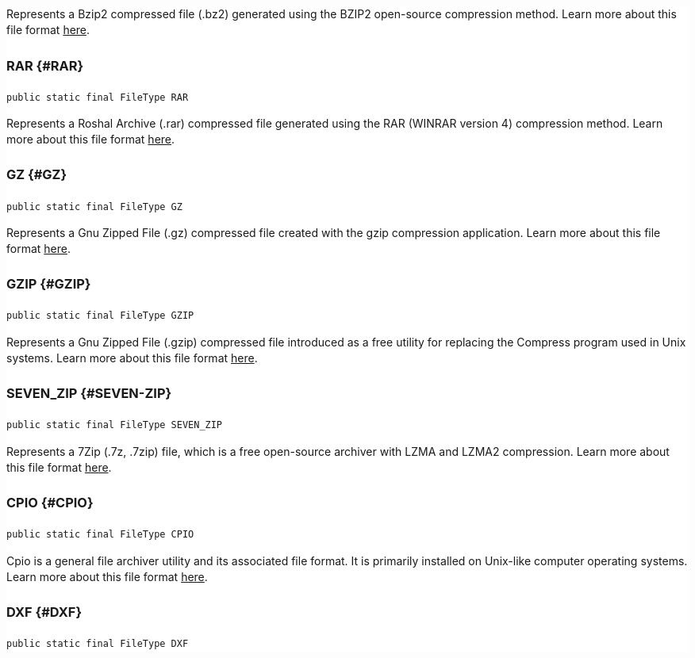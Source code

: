 
Represents a Bzip2 compressed file (.bz2) generated using the BZIP2 open-source compression method. Learn more about this file format [here][].


[here]: https://wiki.fileformat.com/compression/bz2

### RAR {#RAR}
```
public static final FileType RAR
```


Represents a Roshal Archive (.rar) compressed file generated using the RAR (WINRAR version 4) compression method. Learn more about this file format [here][].


[here]: https://wiki.fileformat.com/compression/rar

### GZ {#GZ}
```
public static final FileType GZ
```


Represents a Gnu Zipped File (.gz) compressed file created with the gzip compression application. Learn more about this file format [here][].


[here]: https://wiki.fileformat.com/compression/gz

### GZIP {#GZIP}
```
public static final FileType GZIP
```


Represents a Gnu Zipped File (.gzip) compressed file introduced as a free utility for replacing the Compress program used in Unix systems. Learn more about this file format [here][].


[here]: https://wiki.fileformat.com/compression/gz

### SEVEN_ZIP {#SEVEN-ZIP}
```
public static final FileType SEVEN_ZIP
```


Represents a 7Zip (.7z, .7zip) file, which is a free open-source archiver with LZMA and LZMA2 compression. Learn more about this file format [here][].


[here]: https://docs.fileformat.com/compression/7z/

### CPIO {#CPIO}
```
public static final FileType CPIO
```


Cpio is a general file archiver utility and its associated file format. It is primarily installed on Unix-like computer operating systems. Learn more about this file format [here][].


[here]: https://wiki.fileformat.com/compression/cpio

### DXF {#DXF}
```
public static final FileType DXF
```


[here]: https://wiki.fileformat.com/compression/zip
[here]: https://wiki.fileformat.com/compression/tar
[here]: https://fileinfo.com/extension/xz
[here]: https://fileinfo.com/extension/txz
[here]: https://fileinfo.com/extension/txz
[here]: https://fileinfo.com/extension/tgz
[here]: https://fileinfo.com/extension/tgz
[here]: https://wiki.fileformat.com/cad/dxf
[here]: https://wiki.fileformat.com/cad/dwg
[here]: https://wiki.fileformat.com/cad/dwt
[here]: https://wiki.fileformat.com/cad/stl
[here]: https://wiki.fileformat.com/cad/ifc
[here]: https://wiki.fileformat.com/cad/dwf
[here]: https://wiki.fileformat.com/cad/fbx
[here]: https://wiki.fileformat.com/cad/dwfx
[here]: https://wiki.fileformat.com/cad/dgn
[here]: https://wiki.fileformat.com/cad/plt
[here]: https://fileinfo.com/extension/cf2
[here]: https://wiki.fileformat.com/3d/obj/
[here]: https://fileinfo.com/extension/hpg
[here]: https://wiki.fileformat.com/image/vsd
[here]: https://wiki.fileformat.com/image/vsdx
[here]: https://wiki.fileformat.com/image/vss
[here]: https://wiki.fileformat.com/image/vssx
[here]: https://wiki.fileformat.com/image/vsdm
[here]: https://wiki.fileformat.com/image/vst
[here]: https://wiki.fileformat.com/image/vstx
[here]: https://wiki.fileformat.com/image/vstm
[here]: https://wiki.fileformat.com/image/vssm
[here]: https://wiki.fileformat.com/image/vsx
[here]: https://wiki.fileformat.com/image/vtx
[here]: https://wiki.fileformat.com/web/vdw
[here]: https://wiki.fileformat.com/image/vdx
[here]: https://wiki.fileformat.com/ebook/epub
[here]: https://wiki.fileformat.com/ebook/mobi
[here]: https://wiki.fileformat.com/ebook/azw3
[here]: https://wiki.fileformat.com/email/msg
[here]: https://wiki.fileformat.com/email/eml
[here]: https://wiki.fileformat.com/email/emlx
[here]: https://wiki.fileformat.com/email/pst
[here]: https://wiki.fileformat.com/email/ost
[here]: https://wiki.fileformat.com/image/tiff
[here]: https://wiki.fileformat.com/image/tiff
[here]: https://wiki.fileformat.com/image/jpeg
[here]: https://wiki.fileformat.com/image/jpeg
[here]: https://wiki.fileformat.com/image/jfif
[here]: https://wiki.fileformat.com/image/png
[here]: https://wiki.fileformat.com/image/gif
[here]: https://wiki.fileformat.com/image/apng
[here]: https://wiki.fileformat.com/image/bmp
[here]: https://wiki.fileformat.com/image/ico
[here]: https://wiki.fileformat.com/image/tga
[here]: https://wiki.fileformat.com/image/jp2
[here]: https://docs.fileformat.com/image/jpf
[here]: https://wiki.fileformat.com/image/jpx
[here]: https://wiki.fileformat.com/image/jpm
[here]: https://wiki.fileformat.com/image/j2c
[here]: https://wiki.fileformat.com/image/j2k
[here]: https://wiki.fileformat.com/image/jpc
[here]: https://fileinfo.com/extension/jls
[here]: https://wiki.fileformat.com/image/dib
[here]: https://wiki.fileformat.com/image/wmf
[here]: https://fileinfo.com/extension/wmz#compressed_windows_metafile
[here]: https://wiki.fileformat.com/image/emf
[here]: https://wiki.fileformat.com/image/emz
[here]: https://wiki.fileformat.com/image/webp
[here]: https://wiki.fileformat.com/image/dng
[here]: https://wiki.fileformat.com/image/cdr
[here]: https://wiki.fileformat.com/image/cmx
[here]: https://wiki.fileformat.com/image/djvu
[here]: https://wiki.fileformat.com/page-description-language/cgm
[here]: https://wiki.fileformat.com/page-description-language/pcl
[here]: https://wiki.fileformat.com/image/psd
[here]: https://wiki.fileformat.com/image/psb
[here]: https://wiki.fileformat.com/image/dcm
[here]: https://wiki.fileformat.com/page-description-language/ps
[here]: https://wiki.fileformat.com/page-description-language/eps
[here]: https://wiki.fileformat.com/image/odg
[here]: https://wiki.fileformat.com/image/fodg
[here]: https://wiki.fileformat.com/page-description-language/svg
[here]: https://fileinfo.com/extension/svgz
[here]: https://docs.fileformat.com/image/otg
[here]: https://wiki.fileformat.com/web/html
[here]: https://wiki.fileformat.com/web/html
[here]: https://wiki.fileformat.com/web/mht
[here]: https://fileinfo.com/extension/nsf
[here]: https://fileinfo.com/extension/mbox
[here]: https://wiki.fileformat.com/web/mhtml
[here]: https://docs.fileformat.com/web/xml
[here]: https://wiki.fileformat.com/note-taking/one
[here]: https://wiki.fileformat.com/view/pdf
[here]: https://wiki.fileformat.com/page-description-language/xps
[here]: https://wiki.fileformat.com/page-description-language/oxps
[here]: https://wiki.fileformat.com/page-description-language/tex
[here]: https://wiki.fileformat.com/presentation/ppt
[here]: https://wiki.fileformat.com/presentation/pptx
[here]: https://wiki.fileformat.com/presentation/pps
[here]: https://wiki.fileformat.com/presentation/ppsx
[here]: https://wiki.fileformat.com/presentation/odp
[here]: https://fileinfo.com/extension/fodp
[here]: https://wiki.fileformat.com/presentation/pot
[here]: https://wiki.fileformat.com/presentation/pptm
[here]: https://wiki.fileformat.com/presentation/potx
[here]: https://wiki.fileformat.com/presentation/potm
[here]: https://wiki.fileformat.com/presentation/ppsm
[here]: https://wiki.fileformat.com/presentation/otp
[here]: https://wiki.fileformat.com/spreadsheet/xls
[here]: https://wiki.fileformat.com/spreadsheet/xls
[here]: https://fileinfo.com/extension/numbers
[here]: https://wiki.fileformat.com/spreadsheet/xlsx
[here]: https://wiki.fileformat.com/spreadsheet/xlsm
[here]: https://wiki.fileformat.com/spreadsheet/xlsb
[here]: https://wiki.fileformat.com/spreadsheet/csv
[here]: https://wiki.fileformat.com/spreadsheet/tsv
[here]: https://wiki.fileformat.com/spreadsheet/ods
[here]: https://wiki.fileformat.com/spreadsheet/fods
[here]: https://wiki.fileformat.com/spreadsheet/ots
[here]: https://fileinfo.com/extension/xlam
[here]: https://wiki.fileformat.com/spreadsheet/xltm
[here]: https://wiki.fileformat.com/spreadsheet/xlt
[here]: https://wiki.fileformat.com/spreadsheet/xltx
[here]: https://wiki.fileformat.com/spreadsheet/sxc
[here]: https://wiki.fileformat.com/project-management/mpp
[here]: https://wiki.fileformat.com/project-management/mpt
[here]: https://wiki.fileformat.com/project-management/mpx
[here]: https://docs.fileformat.com/programming/as
[here]: https://datatypes.net/open-as3-files
[here]: https://docs.fileformat.com/cad/asm
[here]: https://docs.fileformat.com/executable/bat
[here]: https://wiki.fileformat.com/programming/c
[here]: https://docs.fileformat.com/programming/cc
[here]: https://wiki.fileformat.com/programming/cmake
[here]: https://wiki.fileformat.com/programming/cpp
[here]: https://wiki.fileformat.com/programming/cs
[here]: https://wiki.fileformat.com/programming/vb
[here]: https://wiki.fileformat.com/web/css
[here]: https://docs.fileformat.com/programming/cxx
[here]: https://docs.fileformat.com/programming/diff
[here]: https://docs.fileformat.com/programming/erb
[here]: https://wiki.fileformat.com/programming/groovy
[here]: https://docs.fileformat.com/programming/h
[here]: https://wiki.fileformat.com/programming/haml
[here]: https://docs.fileformat.com/programming/hh
[here]: https://wiki.fileformat.com/programming/java
[here]: https://docs.fileformat.com/web/js
[here]: https://docs.fileformat.com/web/json
[here]: https://wiki.fileformat.com/web/less
[here]: https://docs.fileformat.com/database/log
[here]: https://fileinfo.com/extension/m
[here]: https://docs.fileformat.com/programming/make
[here]: https://docs.fileformat.com/word-processing/md
[here]: https://wiki.fileformat.com/programming/ml
[here]: https://docs.fileformat.com/programming/mm
[here]: https://wiki.fileformat.com/programming/php
[here]: https://docs.fileformat.com/programming/pl
[here]: https://fileinfo.com/extension/properties
[here]: https://docs.fileformat.com/programming/py
[here]: https://docs.fileformat.com/programming/rb
[here]: https://docs.fileformat.com/programming/rst
[here]: https://docs.fileformat.com/web/sass
[here]: https://docs.fileformat.com/programming/scala
[here]: https://docs.fileformat.com/programming/scm
[here]: https://docs.fileformat.com/programming/script
[here]: https://docs.fileformat.com/cs/programming/sh
[here]: https://fileinfo.com/extension/sml
[here]: https://wiki.fileformat.com/database/sql
[here]: https://fileinfo.com/extension/vim
[here]: https://docs.fileformat.com/programming/yaml
[here]: https://wiki.fileformat.com/word-processing/doc
[here]: https://wiki.fileformat.com/word-processing/docx
[here]: https://docs.fileformat.com/web/chm
[here]: https://wiki.fileformat.com/word-processing/docm
[here]: https://wiki.fileformat.com/word-processing/dot
[here]: https://wiki.fileformat.com/word-processing/dotx
[here]: https://wiki.fileformat.com/word-processing/dotm
[here]: https://wiki.fileformat.com/word-processing/rtf
[here]: https://wiki.fileformat.com/word-processing/txt
[here]: https://wiki.fileformat.com/word-processing/odt
[here]: https://wiki.fileformat.com/word-processing/ott
[here]: https://wiki.fileformat.com/email/vcf
[here]: https://docs.fileformat.com/image/ai
[here]: https://fileinfo.com/extension/psm1
[here]: https://fileinfo.com/extension/ps1
[here]: https://fileinfo.com/extension/psd1
[Full list of supported file formats]: https://docs.groupdocs.com/viewer/java/supported-document-formats/
